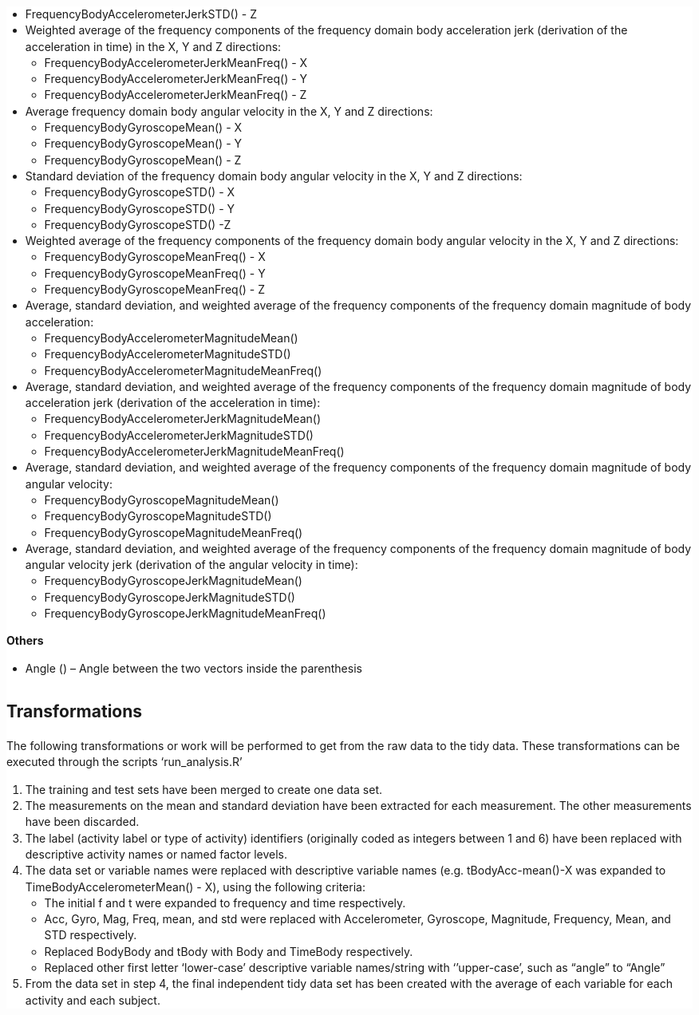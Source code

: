   * FrequencyBodyAccelerometerJerkSTD() - Z
* Weighted average of the frequency components of the frequency domain body acceleration jerk (derivation of the acceleration in time) in the X, Y and Z directions:
  * FrequencyBodyAccelerometerJerkMeanFreq() - X
  * FrequencyBodyAccelerometerJerkMeanFreq() - Y
  * FrequencyBodyAccelerometerJerkMeanFreq() - Z
* Average frequency domain body angular velocity in the X, Y and Z directions:
  * FrequencyBodyGyroscopeMean() - X
  * FrequencyBodyGyroscopeMean() - Y
  * FrequencyBodyGyroscopeMean() - Z
* Standard deviation of the frequency domain body angular velocity in the X, Y and Z directions:
  * FrequencyBodyGyroscopeSTD() - X
  * FrequencyBodyGyroscopeSTD() - Y
  * FrequencyBodyGyroscopeSTD()  -Z
* Weighted average of the frequency components of the frequency domain body angular velocity in the X, Y and Z directions:
  * FrequencyBodyGyroscopeMeanFreq() - X
  * FrequencyBodyGyroscopeMeanFreq() - Y
  * FrequencyBodyGyroscopeMeanFreq() - Z
* Average, standard deviation, and weighted average of the frequency components of the frequency domain magnitude of body acceleration:
  * FrequencyBodyAccelerometerMagnitudeMean()
  * FrequencyBodyAccelerometerMagnitudeSTD()
  * FrequencyBodyAccelerometerMagnitudeMeanFreq()
* Average, standard deviation, and weighted average of the frequency components of the frequency domain magnitude of body acceleration jerk (derivation of the acceleration in time):
  * FrequencyBodyAccelerometerJerkMagnitudeMean()
  * FrequencyBodyAccelerometerJerkMagnitudeSTD()
  * FrequencyBodyAccelerometerJerkMagnitudeMeanFreq()
* Average, standard deviation, and weighted average of the frequency components of the frequency domain magnitude of body angular velocity:
  * FrequencyBodyGyroscopeMagnitudeMean()
  * FrequencyBodyGyroscopeMagnitudeSTD()
  * FrequencyBodyGyroscopeMagnitudeMeanFreq()
* Average, standard deviation, and weighted average of the frequency components of the frequency domain magnitude of body angular velocity jerk (derivation of the angular velocity in time):
  * FrequencyBodyGyroscopeJerkMagnitudeMean()
  * FrequencyBodyGyroscopeJerkMagnitudeSTD()
  * FrequencyBodyGyroscopeJerkMagnitudeMeanFreq()

**Others**
* Angle () – Angle between the two vectors inside the parenthesis

## Transformations
The following transformations or work will be performed to get from the raw data to the tidy data.  These transformations can be executed through the scripts ‘run_analysis.R’ 
1. The training and test sets have been merged to create one data set.
1. The measurements on the mean and standard deviation have been extracted for each measurement.  The other measurements have been discarded.
1. The label (activity label or type of activity) identifiers (originally coded as integers between 1 and 6) have been replaced with descriptive activity names or named factor levels. 
1. The data set or variable names were replaced with descriptive variable names (e.g. tBodyAcc-mean()-X was expanded to TimeBodyAccelerometerMean() - X), using the following criteria: 
   * The initial f and t were expanded to frequency and time respectively.  
   * Acc, Gyro, Mag, Freq, mean, and std were replaced with Accelerometer, Gyroscope, Magnitude, Frequency, Mean, and STD respectively.
   * Replaced BodyBody and tBody with Body and TimeBody respectively.
   * Replaced other first letter ‘lower-case’ descriptive variable names/string with ‘’upper-case’, such as “angle” to “Angle” 
1. From the data set in step 4, the final independent tidy data set has been created with the average of each variable for each activity and each subject.



